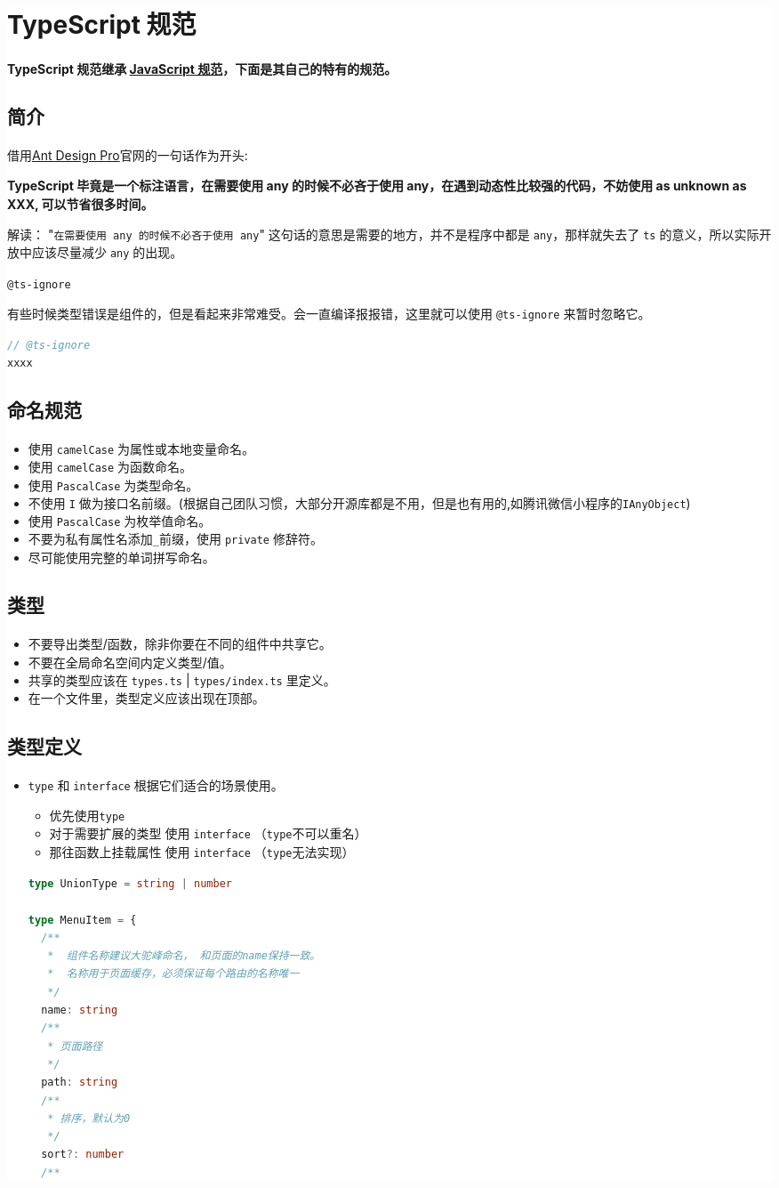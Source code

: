# TypeScript 规范

**TypeScript 规范继承 [JavaScript 规范](/code/js/)，下面是其自己的特有的规范。**

## 简介

借用[Ant Design Pro](https://pro.ant.design/zh-CN/docs/type-script#ts-ignore)官网的一句话作为开头:

**TypeScript 毕竟是一个标注语言，在需要使用 any 的时候不必吝于使用 any，在遇到动态性比较强的代码，不妨使用 as unknown as XXX, 可以节省很多时间。**

解读： "`在需要使用 any 的时候不必吝于使用 any`" 这句话的意思是需要的地方，并不是程序中都是 `any`，那样就失去了 `ts` 的意义，所以实际开放中应该尽量减少 `any` 的出现。

`@ts-ignore`

有些时候类型错误是组件的，但是看起来非常难受。会一直编译报报错，这里就可以使用 `@ts-ignore` 来暂时忽略它。

```ts
// @ts-ignore
xxxx
```

## 命名规范

- 使用 `camelCase` 为属性或本地变量命名。
- 使用 `camelCase` 为函数命名。
- 使用 `PascalCase` 为类型命名。
- 不使用 `I` 做为接口名前缀。(根据自己团队习惯，大部分开源库都是不用，但是也有用的,如腾讯微信小程序的`IAnyObject`)
- 使用 `PascalCase` 为枚举值命名。
- 不要为私有属性名添加`_`前缀，使用 `private` 修辞符。
- 尽可能使用完整的单词拼写命名。

## 类型

- 不要导出类型/函数，除非你要在不同的组件中共享它。
- 不要在全局命名空间内定义类型/值。
- 共享的类型应该在 `types.ts` | `types/index.ts` 里定义。
- 在一个文件里，类型定义应该出现在顶部。

## 类型定义

- `type` 和 `interface` 根据它们适合的场景使用。

  - 优先使用`type`
  - 对于需要扩展的类型 使用 `interface` （`type`不可以重名）
  - 那往函数上挂载属性 使用 `interface` （`type`无法实现）

  ```ts
  type UnionType = string | number

  type MenuItem = {
    /**
     *  组件名称建议大驼峰命名， 和页面的name保持一致。
     *  名称用于页面缓存，必须保证每个路由的名称唯一
     */
    name: string
    /**
     * 页面路径
     */
    path: string
    /**
     * 排序，默认为0
     */
    sort?: number
    /**
  ```